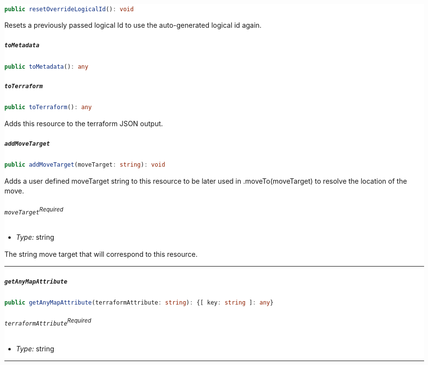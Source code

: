 ```typescript
public resetOverrideLogicalId(): void
```

Resets a previously passed logical Id to use the auto-generated logical id again.

##### `toMetadata` <a name="toMetadata" id="@cdktf/aws-cdk.vpcDhcpOptionsAssociation.VpcDhcpOptionsAssociation.toMetadata"></a>

```typescript
public toMetadata(): any
```

##### `toTerraform` <a name="toTerraform" id="@cdktf/aws-cdk.vpcDhcpOptionsAssociation.VpcDhcpOptionsAssociation.toTerraform"></a>

```typescript
public toTerraform(): any
```

Adds this resource to the terraform JSON output.

##### `addMoveTarget` <a name="addMoveTarget" id="@cdktf/aws-cdk.vpcDhcpOptionsAssociation.VpcDhcpOptionsAssociation.addMoveTarget"></a>

```typescript
public addMoveTarget(moveTarget: string): void
```

Adds a user defined moveTarget string to this resource to be later used in .moveTo(moveTarget) to resolve the location of the move.

###### `moveTarget`<sup>Required</sup> <a name="moveTarget" id="@cdktf/aws-cdk.vpcDhcpOptionsAssociation.VpcDhcpOptionsAssociation.addMoveTarget.parameter.moveTarget"></a>

- *Type:* string

The string move target that will correspond to this resource.

---

##### `getAnyMapAttribute` <a name="getAnyMapAttribute" id="@cdktf/aws-cdk.vpcDhcpOptionsAssociation.VpcDhcpOptionsAssociation.getAnyMapAttribute"></a>

```typescript
public getAnyMapAttribute(terraformAttribute: string): {[ key: string ]: any}
```

###### `terraformAttribute`<sup>Required</sup> <a name="terraformAttribute" id="@cdktf/aws-cdk.vpcDhcpOptionsAssociation.VpcDhcpOptionsAssociation.getAnyMapAttribute.parameter.terraformAttribute"></a>

- *Type:* string

---